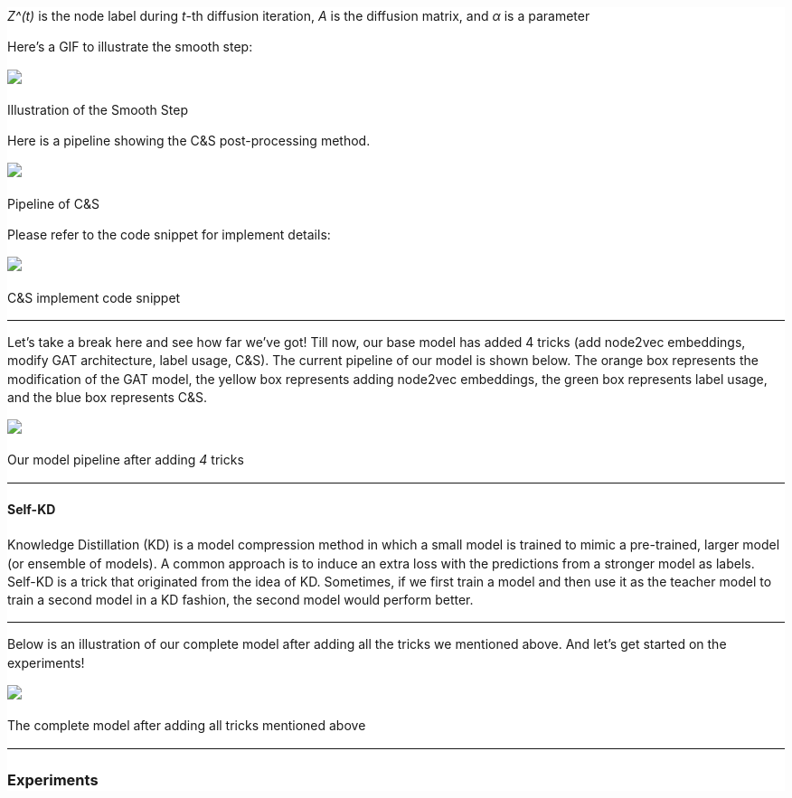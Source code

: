 _Z^(t)_ is the node label during _t_-th diffusion iteration, _A_ is the diffusion matrix, and _α_ is a parameter

Here’s a GIF to illustrate the smooth step:

![](https://cdn-images-1.medium.com/max/1600/1*F8kA6QHwtZEllQ57xRbw5w.gif)

Illustration of the Smooth Step

Here is a pipeline showing the C&S post-processing method.

![](https://cdn-images-1.medium.com/max/1600/1*4b4p1PHQydcTS5uIRI506g.png)

Pipeline of C&S

Please refer to the code snippet for implement details:

![](https://cdn-images-1.medium.com/max/1600/1*zoV3WcUIQy34X7dEMlxAKQ.png)

C&S implement code snippet

----------

Let’s take a break here and see how far we’ve got! Till now, our base model has added 4 tricks (add node2vec embeddings, modify GAT architecture, label usage, C&S). The current pipeline of our model is shown below. The orange box represents the modification of the GAT model, the yellow box represents adding node2vec embeddings, the green box represents label usage, and the blue box represents C&S.

![](https://cdn-images-1.medium.com/max/1600/1*v4eVJMaamoZooqJc4NbzLg.png)

Our model pipeline after adding _4_ tricks

----------

#### Self-KD

Knowledge Distillation (KD) is a model compression method in which a small model is trained to mimic a pre-trained, larger model (or ensemble of models). A common approach is to induce an extra loss with the predictions from a stronger model as labels. Self-KD is a trick that originated from the idea of KD. Sometimes, if we first train a model and then use it as the teacher model to train a second model in a KD fashion, the second model would perform better.

----------

Below is an illustration of our complete model after adding all the tricks we mentioned above. And let’s get started on the experiments!

![](https://cdn-images-1.medium.com/max/1600/1*3aKryC8HGOeEkIRZhY3utg.png)

The complete model after adding all tricks mentioned above

----------

### Experiments
